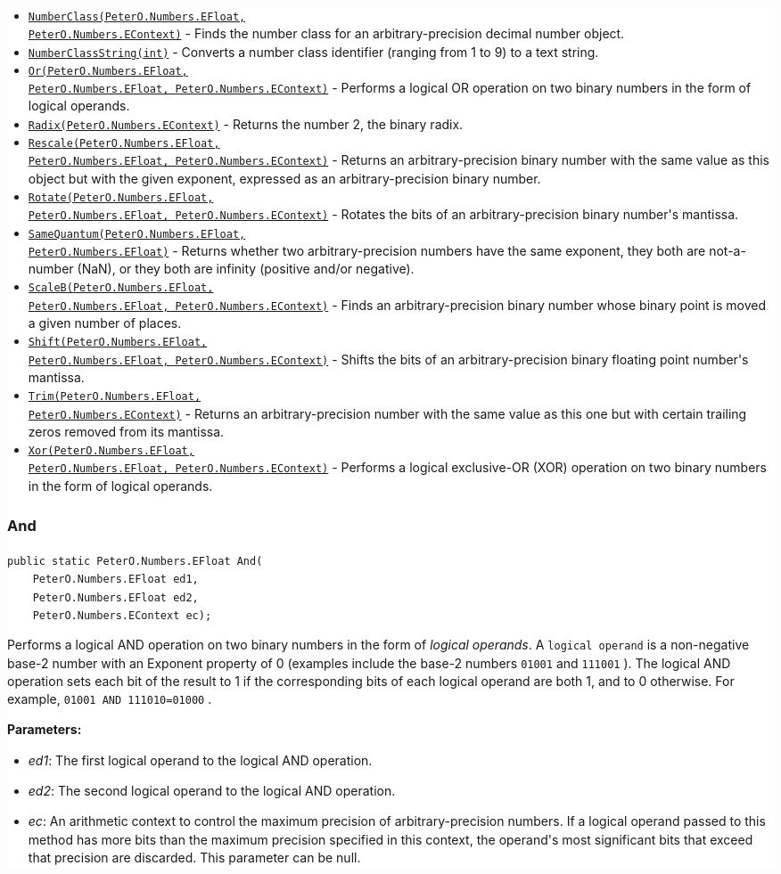 * <code>[NumberClass(PeterO.Numbers.EFloat, PeterO.Numbers.EContext)](#NumberClass_PeterO_Numbers_EFloat_PeterO_Numbers_EContext)</code> - Finds the number class for an arbitrary-precision decimal number object.
* <code>[NumberClassString(int)](#NumberClassString_int)</code> - Converts a number class identifier (ranging from 1 to 9) to a text string.
* <code>[Or(PeterO.Numbers.EFloat, PeterO.Numbers.EFloat, PeterO.Numbers.EContext)](#Or_PeterO_Numbers_EFloat_PeterO_Numbers_EFloat_PeterO_Numbers_EContext)</code> - Performs a logical OR operation on two binary numbers in the form of logical operands.
* <code>[Radix(PeterO.Numbers.EContext)](#Radix_PeterO_Numbers_EContext)</code> - Returns the number 2, the binary radix.
* <code>[Rescale(PeterO.Numbers.EFloat, PeterO.Numbers.EFloat, PeterO.Numbers.EContext)](#Rescale_PeterO_Numbers_EFloat_PeterO_Numbers_EFloat_PeterO_Numbers_EContext)</code> - Returns an arbitrary-precision binary number with the same value as this object but with the given exponent, expressed as an arbitrary-precision binary number.
* <code>[Rotate(PeterO.Numbers.EFloat, PeterO.Numbers.EFloat, PeterO.Numbers.EContext)](#Rotate_PeterO_Numbers_EFloat_PeterO_Numbers_EFloat_PeterO_Numbers_EContext)</code> - Rotates the bits of an arbitrary-precision binary number's mantissa.
* <code>[SameQuantum(PeterO.Numbers.EFloat, PeterO.Numbers.EFloat)](#SameQuantum_PeterO_Numbers_EFloat_PeterO_Numbers_EFloat)</code> - Returns whether two arbitrary-precision numbers have the same exponent, they both are not-a-number (NaN), or they both are infinity (positive and/or negative).
* <code>[ScaleB(PeterO.Numbers.EFloat, PeterO.Numbers.EFloat, PeterO.Numbers.EContext)](#ScaleB_PeterO_Numbers_EFloat_PeterO_Numbers_EFloat_PeterO_Numbers_EContext)</code> - Finds an arbitrary-precision binary number whose binary point is moved a given number of places.
* <code>[Shift(PeterO.Numbers.EFloat, PeterO.Numbers.EFloat, PeterO.Numbers.EContext)](#Shift_PeterO_Numbers_EFloat_PeterO_Numbers_EFloat_PeterO_Numbers_EContext)</code> - Shifts the bits of an arbitrary-precision binary floating point number's mantissa.
* <code>[Trim(PeterO.Numbers.EFloat, PeterO.Numbers.EContext)](#Trim_PeterO_Numbers_EFloat_PeterO_Numbers_EContext)</code> - Returns an arbitrary-precision number with the same value as this one but with certain trailing zeros removed from its mantissa.
* <code>[Xor(PeterO.Numbers.EFloat, PeterO.Numbers.EFloat, PeterO.Numbers.EContext)](#Xor_PeterO_Numbers_EFloat_PeterO_Numbers_EFloat_PeterO_Numbers_EContext)</code> - Performs a logical exclusive-OR (XOR) operation on two binary numbers in the form of logical operands.

<a id="And_PeterO_Numbers_EFloat_PeterO_Numbers_EFloat_PeterO_Numbers_EContext"></a>
### And

    public static PeterO.Numbers.EFloat And(
        PeterO.Numbers.EFloat ed1,
        PeterO.Numbers.EFloat ed2,
        PeterO.Numbers.EContext ec);

Performs a logical AND operation on two binary numbers in the form of <i>logical operands</i>. A  `logical operand`  is a non-negative base-2 number with an Exponent property of 0 (examples include the base-2 numbers  `01001`  and  `111001`  ). The logical AND operation sets each bit of the result to 1 if the corresponding bits of each logical operand are both 1, and to 0 otherwise. For example,  `01001 AND 111010=01000` .

<b>Parameters:</b>

 * <i>ed1</i>: The first logical operand to the logical AND operation.

 * <i>ed2</i>: The second logical operand to the logical AND operation.

 * <i>ec</i>: An arithmetic context to control the maximum precision of arbitrary-precision numbers. If a logical operand passed to this method has more bits than the maximum precision specified in this context, the operand's most significant bits that exceed that precision are discarded. This parameter can be null.
